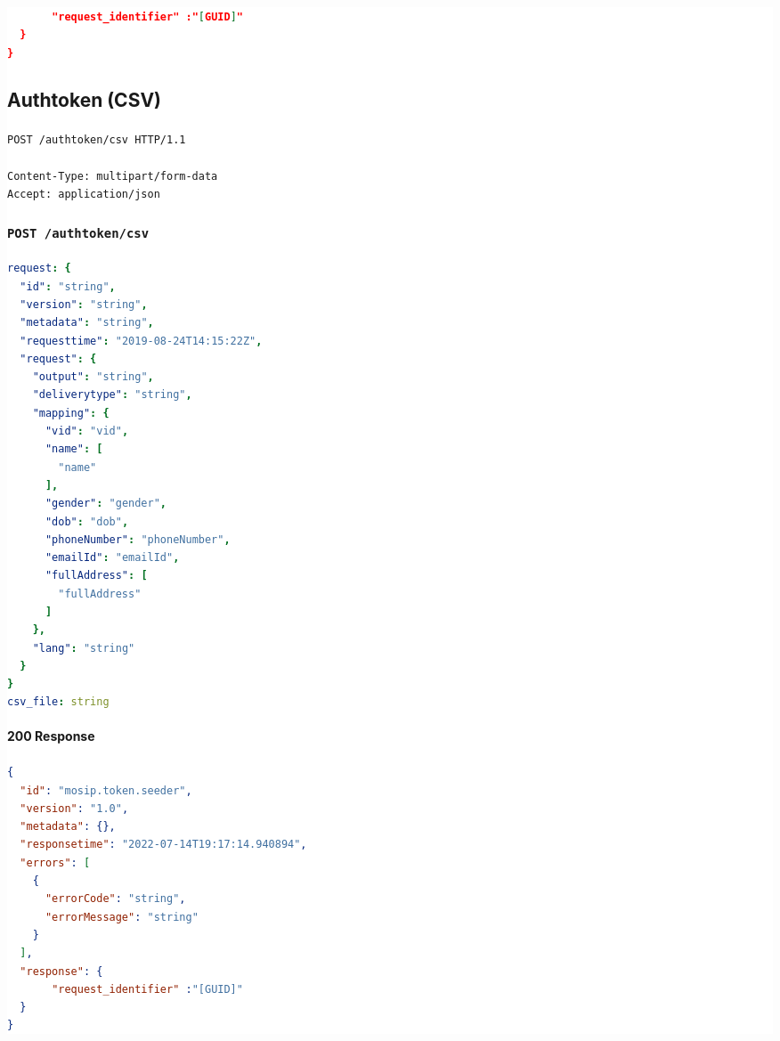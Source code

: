 ```json
       "request_identifier" :"[GUID]"
  }
}
```

## Authtoken (CSV)

```http
POST /authtoken/csv HTTP/1.1

Content-Type: multipart/form-data
Accept: application/json
```

### `POST /authtoken/csv`

```yaml
request: {
  "id": "string",
  "version": "string",
  "metadata": "string",
  "requesttime": "2019-08-24T14:15:22Z",
  "request": {
    "output": "string",
    "deliverytype": "string",
    "mapping": {
      "vid": "vid",
      "name": [
        "name"
      ],
      "gender": "gender",
      "dob": "dob",
      "phoneNumber": "phoneNumber",
      "emailId": "emailId",
      "fullAddress": [
        "fullAddress"
      ]
    },
    "lang": "string"
  }
}
csv_file: string
```

#### 200 Response

```json
{
  "id": "mosip.token.seeder",
  "version": "1.0",
  "metadata": {},
  "responsetime": "2022-07-14T19:17:14.940894",
  "errors": [
    {
      "errorCode": "string",
      "errorMessage": "string"
    }
  ],
  "response": {
       "request_identifier" :"[GUID]"
  }
}
```
